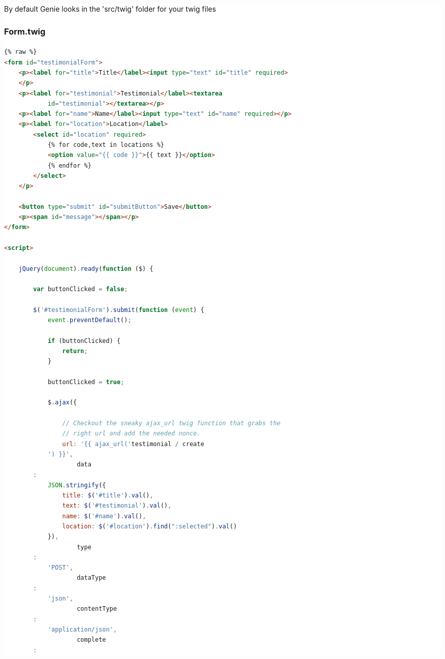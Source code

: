 By default Genie looks in the 'src/twig' folder for your twig files

### Form.twig

```html
{% raw %}
<form id="testimonialForm">
    <p><label for="title">Title</label><input type="text" id="title" required>
    </p>
    <p><label for="testimonial">Testimonial</label><textarea
            id="testimonial"></textarea></p>
    <p><label for="name">Name</label><input type="text" id="name" required></p>
    <p><label for="location">Location</label>
        <select id="location" required>
            {% for code,text in locations %}
            <option value="{{ code }}">{{ text }}</option>
            {% endfor %}
        </select>
    </p>

    <button type="submit" id="submitButton">Save</button>
    <p><span id="message"></span></p>
</form>

<script>

    jQuery(document).ready(function ($) {

        var buttonClicked = false;

        $('#testimonialForm').submit(function (event) {
            event.preventDefault();

            if (buttonClicked) {
                return;
            }

            buttonClicked = true;

            $.ajax({

                // Checkout the sneaky ajax_url twig function that grabs the 
                // right url and add the needed nonce.  
                url: '{{ ajax_url('testimonial / create
            ') }}',
                    data
        :
            JSON.stringify({
                title: $('#title').val(),
                text: $('#testimonial').val(),
                name: $('#name').val(),
                location: $('#location').find(":selected").val()
            }),
                    type
        :
            'POST',
                    dataType
        :
            'json',
                    contentType
        :
            'application/json',
                    complete
        :
```